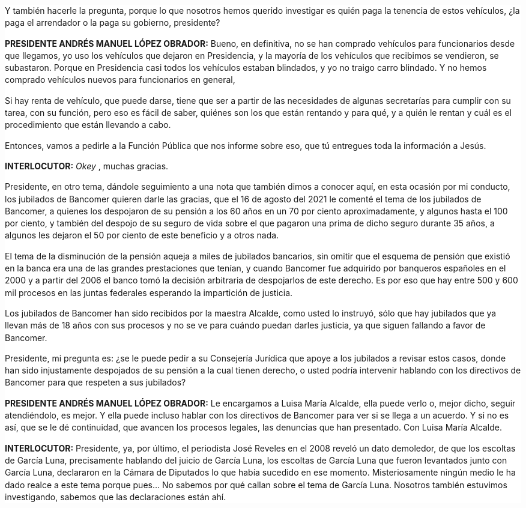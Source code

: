 Y también hacerle la pregunta, porque lo que nosotros hemos querido investigar
es quién paga la tenencia de estos vehículos, ¿la paga el arrendador o la paga
su gobierno, presidente?

**PRESIDENTE ANDRÉS MANUEL LÓPEZ OBRADOR:** Bueno, en definitiva, no se han
comprado vehículos para funcionarios desde que llegamos, yo uso los vehículos
que dejaron en Presidencia, y la mayoría de los vehículos que recibimos se
vendieron, se subastaron. Porque en Presidencia casi todos los vehículos
estaban blindados, y yo no traigo carro blindado. Y no hemos comprado
vehículos nuevos para funcionarios en general,

Si hay renta de vehículo, que puede darse, tiene que ser a partir de las
necesidades de algunas secretarías para cumplir con su tarea, con su función,
pero eso es fácil de saber, quiénes son los que están rentando y para qué, y a
quién le rentan y cuál es el procedimiento que están llevando a cabo.

Entonces, vamos a pedirle a la Función Pública que nos informe sobre eso, que
tú entregues toda la información a Jesús.

**INTERLOCUTOR:** _Okey_ , muchas gracias.

Presidente, en otro tema, dándole seguimiento a una nota que también dimos a
conocer aquí, en esta ocasión por mi conducto, los jubilados de Bancomer
quieren darle las gracias, que el 16 de agosto del 2021 le comenté el tema de
los jubilados de Bancomer, a quienes los despojaron de su pensión a los 60
años en un 70 por ciento aproximadamente, y algunos hasta el 100 por ciento, y
también del despojo de su seguro de vida sobre el que pagaron una prima de
dicho seguro durante 35 años, a algunos les dejaron el 50 por ciento de este
beneficio y a otros nada.

El tema de la disminución de la pensión aqueja a miles de jubilados bancarios,
sin omitir que el esquema de pensión que existió en la banca era una de las
grandes prestaciones que tenían, y cuando Bancomer fue adquirido por banqueros
españoles en el 2000 y a partir del 2006 el banco tomó la decisión arbitraria
de despojarlos de este derecho. Es por eso que hay entre 500 y 600 mil
procesos en las juntas federales esperando la impartición de justicia.

Los jubilados de Bancomer han sido recibidos por la maestra Alcalde, como
usted lo instruyó, sólo que hay jubilados que ya llevan más de 18 años con sus
procesos y no se ve para cuándo puedan darles justicia, ya que siguen fallando
a favor de Bancomer.

Presidente, mi pregunta es: ¿se le puede pedir a su Consejería Jurídica que
apoye a los jubilados a revisar estos casos, donde han sido injustamente
despojados de su pensión a la cual tienen derecho, o usted podría intervenir
hablando con los directivos de Bancomer para que respeten a sus jubilados?

**PRESIDENTE ANDRÉS MANUEL LÓPEZ OBRADOR:** Le encargamos a Luisa María
Alcalde, ella puede verlo o, mejor dicho, seguir atendiéndolo, es mejor. Y
ella puede incluso hablar con los directivos de Bancomer para ver si se llega
a un acuerdo. Y si no es así, que se le dé continuidad, que avancen los
procesos legales, las denuncias que han presentado. Con Luisa María Alcalde.

**INTERLOCUTOR:** Presidente, ya, por último, el periodista José Reveles en el
2008 reveló un dato demoledor, de que los escoltas de García Luna,
precisamente hablando del juicio de García Luna, los escoltas de García Luna
que fueron levantados junto con García Luna, declararon en la Cámara de
Diputados lo que había sucedido en ese momento. Misteriosamente ningún medio
le ha dado realce a este tema porque pues… No sabemos por qué callan sobre el
tema de García Luna. Nosotros también estuvimos investigando, sabemos que las
declaraciones están ahí.
